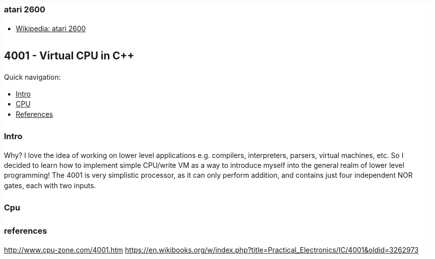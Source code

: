 ### atari 2600
- [Wikipedia: atari 2600](https://en.wikipedia.org/wiki/Atari_2600)


## 4001 - Virtual CPU in C++
Quick navigation:
- [Intro](#intro)
- [CPU](#cpu)
- [References](#references)

### Intro
Why? I love the idea of working on lower level applications 
e.g. compilers, interpreters, parsers, virtual machines, etc.
So I decided to learn how to implement simple CPU/write VM as 
a way to introduce myself into the general realm of lower 
level programming! The 4001 is very simplistic processor, as 
it can only perform addition, and contains just four independent 
NOR gates, each with two inputs.

### Cpu


### references
http://www.cpu-zone.com/4001.htm
https://en.wikibooks.org/w/index.php?title=Practical_Electronics/IC/4001&oldid=3262973